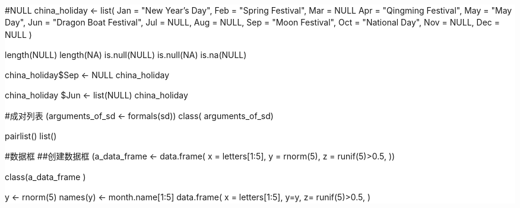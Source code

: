 #NULL
china_holiday <- list(
     Jan  =  "New Year’s Day",
     Feb = "Spring Festival",
     Mar = NULL
     Apr = "Qingming Festival",
     May = "May Day",
     Jun = "Dragon Boat Festival",
     Jul = NULL,
     Aug = NULL,
     Sep = "Moon Festival",
     Oct = "National Day",
     Nov = NULL,
     Dec = NULL
  )

length(NULL)
length(NA)
is.null(NULL)
is.null(NA)
is.na(NULL)

china_holiday$Sep <- NULL
china_holiday 

china_holiday $Jun <- list(NULL)
china_holiday 

#成对列表
(arguments_of_sd <- formals(sd))
class( arguments_of_sd)

pairlist()
list()


#数据框
##创建数据框
(a_data_frame <- data.frame(
  x = letters[1:5],
  y = rnorm(5),
  z = runif(5)>0.5,
))

class(a_data_frame )


y <- rnorm(5)
names(y) <- month.name[1:5]
data.frame(
  x = letters[1:5],
  y=y,
  z= runif(5)>0.5,
)

